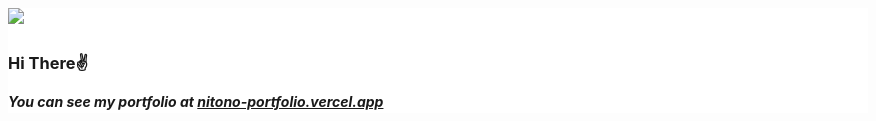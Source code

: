 <img src="https://nitono-portfolio.vercel.app/_next/static/media/dark_logo.6a90f765.svg" width='100%'/>

### Hi There✌️
__*You can see my portfolio at [nitono-portfolio.vercel.app](https://nitono-portfolio.vercel.app)*__
